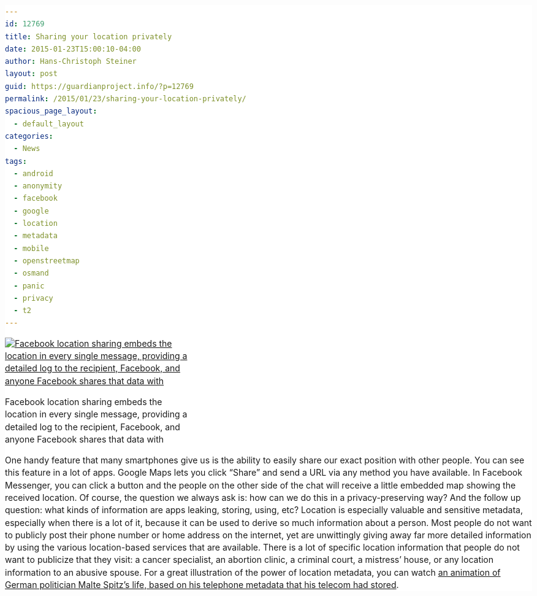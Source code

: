 ```yaml
---
id: 12769
title: Sharing your location privately
date: 2015-01-23T15:00:10-04:00
author: Hans-Christoph Steiner
layout: post
guid: https://guardianproject.info/?p=12769
permalink: /2015/01/23/sharing-your-location-privately/
spacious_page_layout:
  - default_layout
categories:
  - News
tags:
  - android
  - anonymity
  - facebook
  - google
  - location
  - metadata
  - mobile
  - openstreetmap
  - osmand
  - panic
  - privacy
  - t2
---
```

<div id="attachment_12774" style="width: 298px" class="wp-caption alignright">
  <a href="https://guardianproject.info/wp-content/uploads/2015/01/facebook-messenger-shared-location.png"><img aria-describedby="caption-attachment-12774" src="https://guardianproject.info/wp-content/uploads/2015/01/facebook-messenger-shared-location-576x1024.png" alt="Facebook location sharing embeds the location in every single message, providing a detailed log to the recipient, Facebook, and anyone Facebook shares that data with" width="288" height="512" class="size-large wp-image-12774" srcset="https://guardianproject.info/wp-content/uploads/2015/01/facebook-messenger-shared-location.png 576w, https://guardianproject.info/wp-content/uploads/2015/01/facebook-messenger-shared-location-169x300.png 169w" sizes="(max-width: 288px) 100vw, 288px" /></a>
  
  <p id="caption-attachment-12774" class="wp-caption-text">
    Facebook location sharing embeds the location in every single message, providing a detailed log to the recipient, Facebook, and anyone Facebook shares that data with
  </p>
</div>

  
One handy feature that many smartphones give us is the ability to easily share our exact position with other people. You can see this feature in a lot of apps. Google Maps lets you click &#8220;Share&#8221; and send a URL via any method you have available. In Facebook Messenger, you can click a button and the people on the other side of the chat will receive a little embedded map showing the received location. Of course, the question we always ask is: how can we do this in a privacy-preserving way? And the follow up question: what kinds of information are apps leaking, storing, using, etc? Location is especially valuable and sensitive metadata, especially when there is a lot of it, because it can be used to derive so much information about a person. Most people do not want to publicly post their phone number or home address on the internet, yet are unwittingly giving away far more detailed information by using the various location-based services that are available. There is a lot of specific location information that people do not want to publicize that they visit: a cancer specialist, an abortion clinic, a criminal court, a mistress&#8217; house, or any location information to an abusive spouse. For a great illustration of the power of location metadata, you can watch <a href="http://www.zeit.de/datenschutz/malte-spitz-data-retention" target="_blank">an animation of German politician Malte Spitz&#8217;s life, based on his telephone metadata that his telecom had stored</a>.
